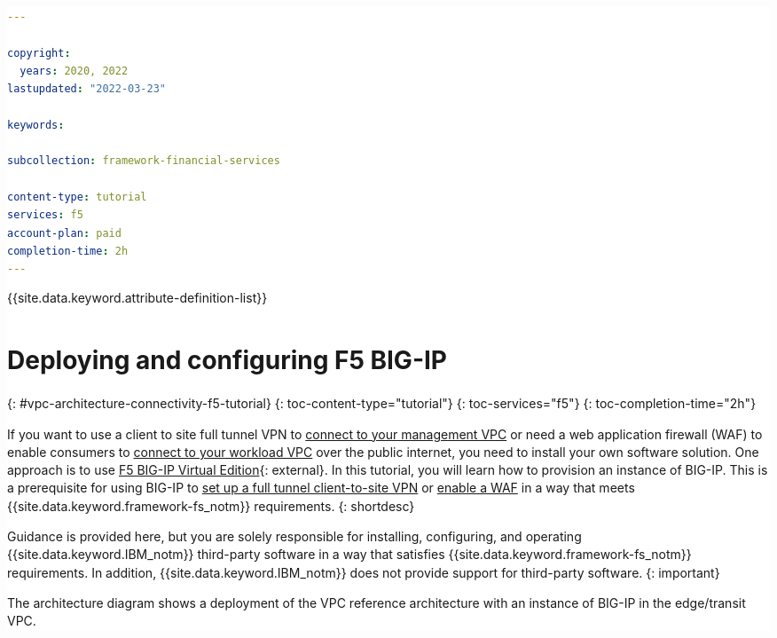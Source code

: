 ```yaml
---

copyright:
  years: 2020, 2022
lastupdated: "2022-03-23"

keywords: 

subcollection: framework-financial-services

content-type: tutorial
services: f5
account-plan: paid
completion-time: 2h
---
```


{{site.data.keyword.attribute-definition-list}}


# Deploying and configuring F5 BIG-IP
{: #vpc-architecture-connectivity-f5-tutorial}
{: toc-content-type="tutorial"}
{: toc-services="f5"}
{: toc-completion-time="2h"}

If you want to use a client to site full tunnel VPN to [connect to your management VPC](/docs/allowlist/framework-financial-services?topic=framework-financial-services-vpc-architecture-connectivity-management) or need a web application firewall (WAF) to enable consumers to [connect to your workload VPC](/docs/allowlist/framework-financial-services?topic=framework-financial-services-vpc-architecture-connectivity-workload) over the public internet, you need to install your own software solution. One approach is to use [F5 BIG-IP Virtual Edition](https://www.f5.com/trials/big-ip-virtual-edition){: external}. In this tutorial, you will learn how to provision an instance of BIG-IP. This is a prerequisite for using BIG-IP to [set up a full tunnel client-to-site VPN](/docs/allowlist/framework-financial-services?topic=framework-financial-services-vpc-architecture-connectivity-f5-tutorial) or [enable a WAF](/docs/allowlist/framework-financial-services?topic=framework-financial-services-vpc-architecture-connectivity-waf-tutorial) in a way that meets {{site.data.keyword.framework-fs_notm}} requirements.
{: shortdesc}

Guidance is provided here, but you are solely responsible for installing, configuring, and operating {{site.data.keyword.IBM_notm}} third-party software in a way that satisfies {{site.data.keyword.framework-fs_notm}} requirements. In addition, {{site.data.keyword.IBM_notm}} does not provide support for third-party software.
{: important}

The architecture diagram shows a deployment of the VPC reference architecture with an instance of BIG-IP in the edge/transit VPC.
